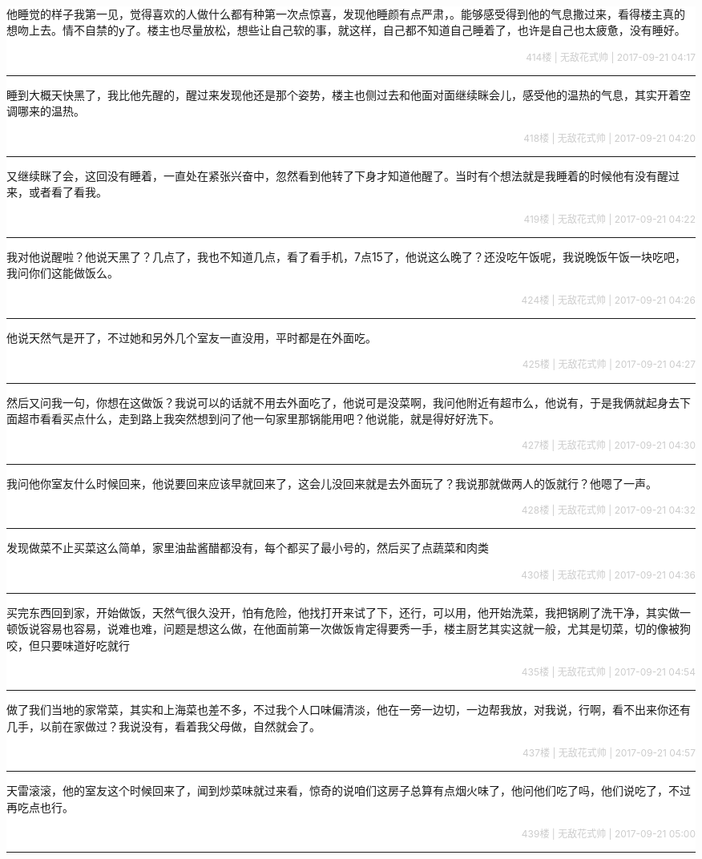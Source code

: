 他睡觉的样子我第一见，觉得喜欢的人做什么都有种第一次点惊喜，发现他睡颜有点严肃，。能够感受得到他的气息撒过来，看得楼主真的想吻上去。情不自禁的y了。楼主也尽量放松，想些让自己软的事，就这样，自己都不知道自己睡着了，也许是自己也太疲惫，没有睡好。
<div align="right" style="font-size:12px;color:#CCC;">            414楼 | 无敌花式帅 | 2017-09-21 04:17</div>
<hr />

睡到大概天快黑了，我比他先醒的，醒过来发现他还是那个姿势，楼主也侧过去和他面对面继续眯会儿，感受他的温热的气息，其实开着空调哪来的温热。
<div align="right" style="font-size:12px;color:#CCC;">            418楼 | 无敌花式帅 | 2017-09-21 04:20</div>
<hr />

又继续眯了会，这回没有睡着，一直处在紧张兴奋中，忽然看到他转了下身才知道他醒了。当时有个想法就是我睡着的时候他有没有醒过来，或者看了看我。
<div align="right" style="font-size:12px;color:#CCC;">            419楼 | 无敌花式帅 | 2017-09-21 04:22</div>
<hr />

我对他说醒啦？他说天黑了？几点了，我也不知道几点，看了看手机，7点15了，他说这么晚了？还没吃午饭呢，我说晚饭午饭一块吃吧，我问你们这能做饭么。
<div align="right" style="font-size:12px;color:#CCC;">            424楼 | 无敌花式帅 | 2017-09-21 04:26</div>
<hr />

他说天然气是开了，不过她和另外几个室友一直没用，平时都是在外面吃。
<div align="right" style="font-size:12px;color:#CCC;">            425楼 | 无敌花式帅 | 2017-09-21 04:27</div>
<hr />

然后又问我一句，你想在这做饭？我说可以的话就不用去外面吃了，他说可是没菜啊，我问他附近有超市么，他说有，于是我俩就起身去下面超市看看买点什么，走到路上我突然想到问了他一句家里那锅能用吧？他说能，就是得好好洗下。
<div align="right" style="font-size:12px;color:#CCC;">            427楼 | 无敌花式帅 | 2017-09-21 04:30</div>
<hr />

我问他你室友什么时候回来，他说要回来应该早就回来了，这会儿没回来就是去外面玩了？我说那就做两人的饭就行？他嗯了一声。
<div align="right" style="font-size:12px;color:#CCC;">            428楼 | 无敌花式帅 | 2017-09-21 04:32</div>
<hr />

发现做菜不止买菜这么简单，家里油盐酱醋都没有，每个都买了最小号的，然后买了点蔬菜和肉类
<div align="right" style="font-size:12px;color:#CCC;">            430楼 | 无敌花式帅 | 2017-09-21 04:36</div>
<hr />

买完东西回到家，开始做饭，天然气很久没开，怕有危险，他找打开来试了下，还行，可以用，他开始洗菜，我把锅刷了洗干净，其实做一顿饭说容易也容易，说难也难，问题是想这么做，在他面前第一次做饭肯定得要秀一手，楼主厨艺其实这就一般，尤其是切菜，切的像被狗咬，但只要味道好吃就行
<div align="right" style="font-size:12px;color:#CCC;">            435楼 | 无敌花式帅 | 2017-09-21 04:54</div>
<hr />

做了我们当地的家常菜，其实和上海菜也差不多，不过我个人口味偏清淡，他在一旁一边切，一边帮我放，对我说，行啊，看不出来你还有几手，以前在家做过？我说没有，看着我父母做，自然就会了。
<div align="right" style="font-size:12px;color:#CCC;">            437楼 | 无敌花式帅 | 2017-09-21 04:57</div>
<hr />

天雷滚滚，他的室友这个时候回来了，闻到炒菜味就过来看，惊奇的说咱们这房子总算有点烟火味了，他问他们吃了吗，他们说吃了，不过再吃点也行。
<div align="right" style="font-size:12px;color:#CCC;">            439楼 | 无敌花式帅 | 2017-09-21 05:00</div>
<hr />
